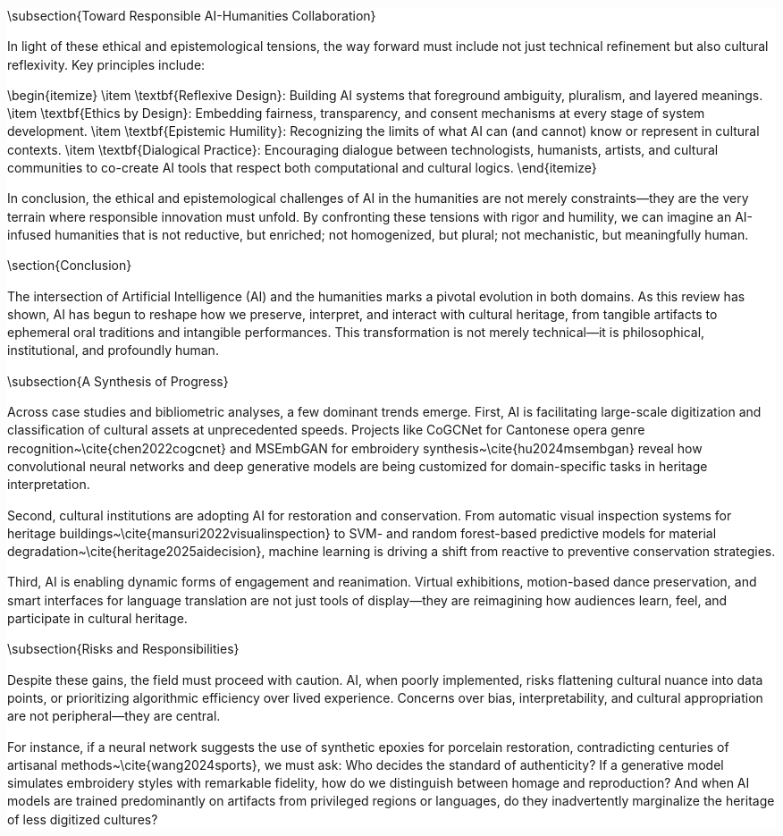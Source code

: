 \subsection{Toward Responsible AI-Humanities Collaboration}

In light of these ethical and epistemological tensions, the way forward must include not just technical refinement but also cultural reflexivity. Key principles include:

\begin{itemize}
    \item \textbf{Reflexive Design}: Building AI systems that foreground ambiguity, pluralism, and layered meanings.
    \item \textbf{Ethics by Design}: Embedding fairness, transparency, and consent mechanisms at every stage of system development.
    \item \textbf{Epistemic Humility}: Recognizing the limits of what AI can (and cannot) know or represent in cultural contexts.
    \item \textbf{Dialogical Practice}: Encouraging dialogue between technologists, humanists, artists, and cultural communities to co-create AI tools that respect both computational and cultural logics.
\end{itemize}

In conclusion, the ethical and epistemological challenges of AI in the humanities are not merely constraints—they are the very terrain where responsible innovation must unfold. By confronting these tensions with rigor and humility, we can imagine an AI-infused humanities that is not reductive, but enriched; not homogenized, but plural; not mechanistic, but meaningfully human.


\section{Conclusion}

The intersection of Artificial Intelligence (AI) and the humanities marks a pivotal evolution in both domains. As this review has shown, AI has begun to reshape how we preserve, interpret, and interact with cultural heritage, from tangible artifacts to ephemeral oral traditions and intangible performances. This transformation is not merely technical—it is philosophical, institutional, and profoundly human.

\subsection{A Synthesis of Progress}

Across case studies and bibliometric analyses, a few dominant trends emerge. First, AI is facilitating large-scale digitization and classification of cultural assets at unprecedented speeds. Projects like CoGCNet for Cantonese opera genre recognition~\cite{chen2022cogcnet} and MSEmbGAN for embroidery synthesis~\cite{hu2024msembgan} reveal how convolutional neural networks and deep generative models are being customized for domain-specific tasks in heritage interpretation.

Second, cultural institutions are adopting AI for restoration and conservation. From automatic visual inspection systems for heritage buildings~\cite{mansuri2022visualinspection} to SVM- and random forest-based predictive models for material degradation~\cite{heritage2025aidecision}, machine learning is driving a shift from reactive to preventive conservation strategies.

Third, AI is enabling dynamic forms of engagement and reanimation. Virtual exhibitions, motion-based dance preservation, and smart interfaces for language translation are not just tools of display—they are reimagining how audiences learn, feel, and participate in cultural heritage.

\subsection{Risks and Responsibilities}

Despite these gains, the field must proceed with caution. AI, when poorly implemented, risks flattening cultural nuance into data points, or prioritizing algorithmic efficiency over lived experience. Concerns over bias, interpretability, and cultural appropriation are not peripheral—they are central.

For instance, if a neural network suggests the use of synthetic epoxies for porcelain restoration, contradicting centuries of artisanal methods~\cite{wang2024sports}, we must ask: Who decides the standard of authenticity? If a generative model simulates embroidery styles with remarkable fidelity, how do we distinguish between homage and reproduction? And when AI models are trained predominantly on artifacts from privileged regions or languages, do they inadvertently marginalize the heritage of less digitized cultures?
